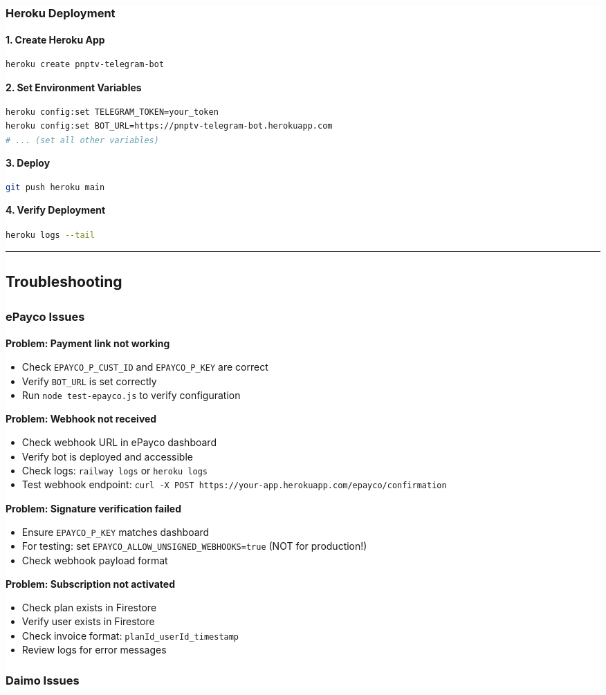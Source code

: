 ### Heroku Deployment

**1. Create Heroku App**

```bash
heroku create pnptv-telegram-bot
```

**2. Set Environment Variables**

```bash
heroku config:set TELEGRAM_TOKEN=your_token
heroku config:set BOT_URL=https://pnptv-telegram-bot.herokuapp.com
# ... (set all other variables)
```

**3. Deploy**

```bash
git push heroku main
```

**4. Verify Deployment**

```bash
heroku logs --tail
```

---

## Troubleshooting

### ePayco Issues

**Problem: Payment link not working**
- Check `EPAYCO_P_CUST_ID` and `EPAYCO_P_KEY` are correct
- Verify `BOT_URL` is set correctly
- Run `node test-epayco.js` to verify configuration

**Problem: Webhook not received**
- Check webhook URL in ePayco dashboard
- Verify bot is deployed and accessible
- Check logs: `railway logs` or `heroku logs`
- Test webhook endpoint: `curl -X POST https://your-app.herokuapp.com/epayco/confirmation`

**Problem: Signature verification failed**
- Ensure `EPAYCO_P_KEY` matches dashboard
- For testing: set `EPAYCO_ALLOW_UNSIGNED_WEBHOOKS=true` (NOT for production!)
- Check webhook payload format

**Problem: Subscription not activated**
- Check plan exists in Firestore
- Verify user exists in Firestore
- Check invoice format: `planId_userId_timestamp`
- Review logs for error messages

### Daimo Issues
